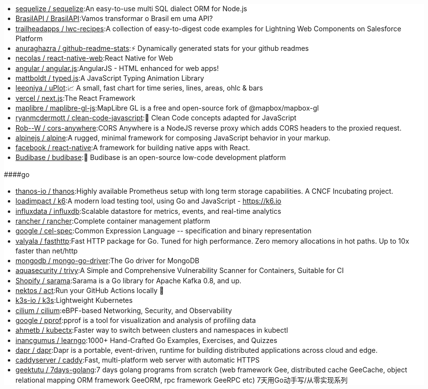 * [sequelize / sequelize](https://github.com/sequelize/sequelize):An easy-to-use multi SQL dialect ORM for Node.js
* [BrasilAPI / BrasilAPI](https://github.com/BrasilAPI/BrasilAPI):Vamos transformar o Brasil em uma API?
* [trailheadapps / lwc-recipes](https://github.com/trailheadapps/lwc-recipes):A collection of easy-to-digest code examples for Lightning Web Components on Salesforce Platform
* [anuraghazra / github-readme-stats](https://github.com/anuraghazra/github-readme-stats):⚡ Dynamically generated stats for your github readmes
* [necolas / react-native-web](https://github.com/necolas/react-native-web):React Native for Web
* [angular / angular.js](https://github.com/angular/angular.js):AngularJS - HTML enhanced for web apps!
* [mattboldt / typed.js](https://github.com/mattboldt/typed.js):A JavaScript Typing Animation Library
* [leeoniya / uPlot](https://github.com/leeoniya/uPlot):📈 A small, fast chart for time series, lines, areas, ohlc & bars
* [vercel / next.js](https://github.com/vercel/next.js):The React Framework
* [maplibre / maplibre-gl-js](https://github.com/maplibre/maplibre-gl-js):MapLibre GL is a free and open-source fork of @mapbox/mapbox-gl
* [ryanmcdermott / clean-code-javascript](https://github.com/ryanmcdermott/clean-code-javascript):🛁 Clean Code concepts adapted for JavaScript
* [Rob--W / cors-anywhere](https://github.com/Rob--W/cors-anywhere):CORS Anywhere is a NodeJS reverse proxy which adds CORS headers to the proxied request.
* [alpinejs / alpine](https://github.com/alpinejs/alpine):A rugged, minimal framework for composing JavaScript behavior in your markup.
* [facebook / react-native](https://github.com/facebook/react-native):A framework for building native apps with React.
* [Budibase / budibase](https://github.com/Budibase/budibase):🚀 Budibase is an open-source low-code development platform

####go
* [thanos-io / thanos](https://github.com/thanos-io/thanos):Highly available Prometheus setup with long term storage capabilities. A CNCF Incubating project.
* [loadimpact / k6](https://github.com/loadimpact/k6):A modern load testing tool, using Go and JavaScript - https://k6.io
* [influxdata / influxdb](https://github.com/influxdata/influxdb):Scalable datastore for metrics, events, and real-time analytics
* [rancher / rancher](https://github.com/rancher/rancher):Complete container management platform
* [google / cel-spec](https://github.com/google/cel-spec):Common Expression Language -- specification and binary representation
* [valyala / fasthttp](https://github.com/valyala/fasthttp):Fast HTTP package for Go. Tuned for high performance. Zero memory allocations in hot paths. Up to 10x faster than net/http
* [mongodb / mongo-go-driver](https://github.com/mongodb/mongo-go-driver):The Go driver for MongoDB
* [aquasecurity / trivy](https://github.com/aquasecurity/trivy):A Simple and Comprehensive Vulnerability Scanner for Containers, Suitable for CI
* [Shopify / sarama](https://github.com/Shopify/sarama):Sarama is a Go library for Apache Kafka 0.8, and up.
* [nektos / act](https://github.com/nektos/act):Run your GitHub Actions locally 🚀
* [k3s-io / k3s](https://github.com/k3s-io/k3s):Lightweight Kubernetes
* [cilium / cilium](https://github.com/cilium/cilium):eBPF-based Networking, Security, and Observability
* [google / pprof](https://github.com/google/pprof):pprof is a tool for visualization and analysis of profiling data
* [ahmetb / kubectx](https://github.com/ahmetb/kubectx):Faster way to switch between clusters and namespaces in kubectl
* [inancgumus / learngo](https://github.com/inancgumus/learngo):1000+ Hand-Crafted Go Examples, Exercises, and Quizzes
* [dapr / dapr](https://github.com/dapr/dapr):Dapr is a portable, event-driven, runtime for building distributed applications across cloud and edge.
* [caddyserver / caddy](https://github.com/caddyserver/caddy):Fast, multi-platform web server with automatic HTTPS
* [geektutu / 7days-golang](https://github.com/geektutu/7days-golang):7 days golang programs from scratch (web framework Gee, distributed cache GeeCache, object relational mapping ORM framework GeeORM, rpc framework GeeRPC etc) 7天用Go动手写/从零实现系列